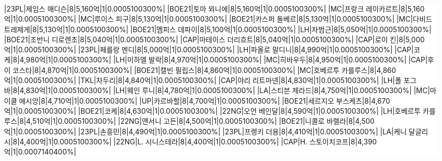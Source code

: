 |23PL|제임스 매디슨|8|5,160억|1|0.0005100300%|
|BOE21|토마 뫼니에|8|5,160억|1|0.0005100300%|
|MC|프랑크 레이카르트|8|5,160억|1|0.0005100300%|
|MC|루이스 피구|8|5,130억|1|0.0005100300%|
|BOE21|카스퍼 돌베르|8|5,130억|1|0.0005100300%|
|MC|다비드 트레제게|8|5,130억|1|0.0005100300%|
|BOE21|멤피스 데파이|8|5,100억|1|0.0005100300%|
|LH|차범근|8|5,050억|1|0.0005100300%|
|BOE21|조반니 디로렌초|8|5,040억|1|0.0005100300%|
|CAP|마테이스 더리흐트|8|5,040억|1|0.0005100300%|
|CAP|로이 킨|8|5,000억|1|0.0005100300%|
|23PL|페를랑 멘디|8|5,000억|1|0.0005100300%|
|LH|파올로 말디니|8|4,990억|1|0.0005100300%|
|CAP|코케|8|4,980억|1|0.0005100300%|
|LH|미하엘 발락|8|4,970억|1|0.0005100300%|
|MC|히바우두|8|4,950억|1|0.0005100300%|
|CAP|후이 코스타|8|4,870억|1|0.0005100300%|
|BOE21|캘빈 필립스|8|4,860억|1|0.0005100300%|
|MC|호베르투 카를루스|8|4,860억|1|0.0005100300%|
|TKL|차두리|8|4,840억|1|0.0005100300%|
|CAP|야리 리트마넨|8|4,830억|1|0.0005100300%|
|LH|폴 포그바|8|4,830억|1|0.0005100300%|
|LH|웨인 루니|8|4,780억|1|0.0005100300%|
|LA|스티븐 제라드|8|4,750억|1|0.0005100300%|
|MC|마이클 에시앙|8|4,710억|1|0.0005100300%|
|UP|카르바할|8|4,700억|1|0.0005100300%|
|BOE21|세르지오 부스케츠|8|4,670억|1|0.0005100300%|
|BOE21|코케|8|4,630억|1|0.0005100300%|
|22NG|오언 베인달|8|4,590억|1|0.0005100300%|
|LH|호베르투 카를루스|8|4,510억|1|0.0005100300%|
|22NG|앤서니 고든|8|4,500억|1|0.0005100300%|
|BOE21|니콜로 바렐라|8|4,500억|1|0.0005100300%|
|23PL|손흥민|8|4,490억|1|0.0005100300%|
|23PL|프렝키 더용|8|4,410억|1|0.0005100300%|
|LA|케니 달글리시|8|4,400억|1|0.0005100300%|
|22NG|L. 시니스테라|8|4,400억|1|0.0005100300%|
|CAP|H. 스토이치코프|8|4,390억|1|0.0007140400%|